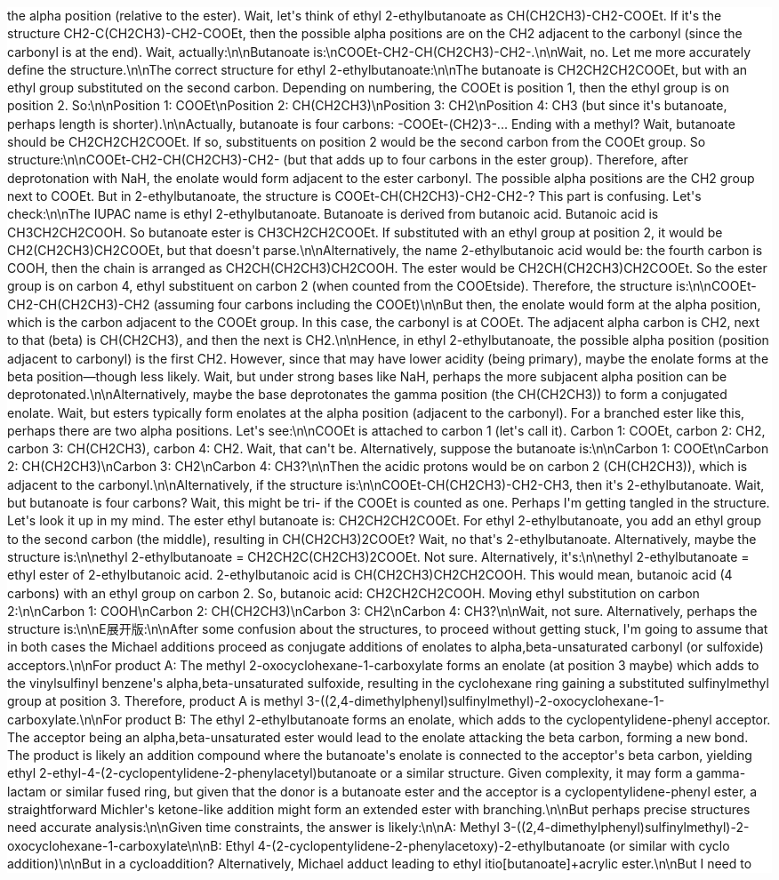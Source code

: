 the alpha position (relative to the ester). Wait, let\'s think of ethyl 2-ethylbutanoate as CH(CH2CH3)-CH2-COOEt. If it\'s the structure CH2-C(CH2CH3)-CH2-COOEt, then the possible alpha positions are on the CH2 adjacent to the carbonyl (since the carbonyl is at the end). Wait, actually:\n\nButanoate is:\nCOOEt-CH2-CH(CH2CH3)-CH2-.\n\nWait, no. Let me more accurately define the structure.\n\nThe correct structure for ethyl 2-ethylbutanoate:\n\nThe butanoate is CH2CH2CH2COOEt, but with an ethyl group substituted on the second carbon. Depending on numbering, the COOEt is position 1, then the ethyl group is on position 2. So:\n\nPosition 1: COOEt\nPosition 2: CH(CH2CH3)\nPosition 3: CH2\nPosition 4: CH3 (but since it\'s butanoate, perhaps length is shorter).\n\nActually, butanoate is four carbons: -COOEt-(CH2)3-... Ending with a methyl? Wait, butanoate should be CH2CH2CH2COOEt. If so, substituents on position 2 would be the second carbon from the COOEt group. So structure:\n\nCOOEt-CH2-CH(CH2CH3)-CH2- (but that adds up to four carbons in the ester group). Therefore, after deprotonation with NaH, the enolate would form adjacent to the ester carbonyl. The possible alpha positions are the CH2 group next to COOEt. But in 2-ethylbutanoate, the structure is COOEt-CH(CH2CH3)-CH2-CH2-? This part is confusing. Let\'s check:\n\nThe IUPAC name is ethyl 2-ethylbutanoate. Butanoate is derived from butanoic acid. Butanoic acid is CH3CH2CH2COOH. So butanoate ester is CH3CH2CH2COOEt. If substituted with an ethyl group at position 2, it would be CH2(CH2CH3)CH2COOEt, but that doesn\'t parse.\n\nAlternatively, the name 2-ethylbutanoic acid would be: the fourth carbon is COOH, then the chain is arranged as CH2CH(CH2CH3)CH2COOH. The ester would be CH2CH(CH2CH3)CH2COOEt. So the ester group is on carbon 4, ethyl substituent on carbon 2 (when counted from the COOEtside). Therefore, the structure is:\n\nCOOEt-CH2-CH(CH2CH3)-CH2 (assuming four carbons including the COOEt)\n\nBut then, the enolate would form at the alpha position, which is the carbon adjacent to the COOEt group. In this case, the carbonyl is at COOEt. The adjacent alpha carbon is CH2, next to that (beta) is CH(CH2CH3), and then the next is CH2.\n\nHence, in ethyl 2-ethylbutanoate, the possible alpha position (position adjacent to carbonyl) is the first CH2. However, since that may have lower acidity (being primary), maybe the enolate forms at the beta position—though less likely. Wait, but under strong bases like NaH, perhaps the more subjacent alpha position can be deprotonated.\n\nAlternatively, maybe the base deprotonates the gamma position (the CH(CH2CH3)) to form a conjugated enolate. Wait, but esters typically form enolates at the alpha position (adjacent to the carbonyl). For a branched ester like this, perhaps there are two alpha positions. Let\'s see:\n\nCOOEt is attached to carbon 1 (let\'s call it). Carbon 1: COOEt, carbon 2: CH2, carbon 3: CH(CH2CH3), carbon 4: CH2. Wait, that can\'t be. Alternatively, suppose the butanoate is:\n\nCarbon 1: COOEt\nCarbon 2: CH(CH2CH3)\nCarbon 3: CH2\nCarbon 4: CH3?\n\nThen the acidic protons would be on carbon 2 (CH(CH2CH3)), which is adjacent to the carbonyl.\n\nAlternatively, if the structure is:\n\nCOOEt-CH(CH2CH3)-CH2-CH3, then it\'s 2-ethylbutanoate. Wait, but butanoate is four carbons? Wait, this might be tri- if the COOEt is counted as one. Perhaps I\'m getting tangled in the structure. Let\'s look it up in my mind. The ester ethyl butanoate is: CH2CH2CH2COOEt. For ethyl 2-ethylbutanoate, you add an ethyl group to the second carbon (the middle), resulting in CH(CH2CH3)2COOEt? Wait, no that\'s 2-ethylbutanoate. Alternatively, maybe the structure is:\n\nethyl 2-ethylbutanoate = CH2CH2C(CH2CH3)2COOEt. Not sure. Alternatively, it\'s:\n\nethyl 2-ethylbutanoate = ethyl ester of 2-ethylbutanoic acid. 2-ethylbutanoic acid is CH(CH2CH3)CH2CH2COOH. This would mean, butanoic acid (4 carbons) with an ethyl group on carbon 2. So, butanoic acid: CH2CH2CH2COOH. Moving ethyl substitution on carbon 2:\n\nCarbon 1: COOH\nCarbon 2: CH(CH2CH3)\nCarbon 3: CH2\nCarbon 4: CH3?\n\nWait, not sure. Alternatively, perhaps the structure is:\n\nE展开版:\n\nAfter some confusion about the structures, to proceed without getting stuck, I\'m going to assume that in both cases the Michael additions proceed as conjugate additions of enolates to alpha,beta-unsaturated carbonyl (or sulfoxide) acceptors.\n\nFor product A: The methyl 2-oxocyclohexane-1-carboxylate forms an enolate (at position 3 maybe) which adds to the vinylsulfinyl benzene\'s alpha,beta-unsaturated sulfoxide, resulting in the cyclohexane ring gaining a substituted sulfinylmethyl group at position 3. Therefore, product A is methyl 3-((2,4-dimethylphenyl)sulfinylmethyl)-2-oxocyclohexane-1-carboxylate.\n\nFor product B: The ethyl 2-ethylbutanoate forms an enolate, which adds to the cyclopentylidene-phenyl acceptor. The acceptor being an alpha,beta-unsaturated ester would lead to the enolate attacking the beta carbon, forming a new bond. The product is likely an addition compound where the butanoate\'s enolate is connected to the acceptor\'s beta carbon, yielding ethyl 2-ethyl-4-(2-cyclopentylidene-2-phenylacetyl)butanoate or a similar structure. Given complexity, it may form a gamma-lactam or similar fused ring, but given that the donor is a butanoate ester and the acceptor is a cyclopentylidene-phenyl ester, a straightforward Michler\'s ketone-like addition might form an extended ester with branching.\n\nBut perhaps precise structures need accurate analysis:\n\nGiven time constraints, the answer is likely:\n\nA: Methyl 3-((2,4-dimethylphenyl)sulfinylmethyl)-2-oxocyclohexane-1-carboxylate\n\nB: Ethyl 4-(2-cyclopentylidene-2-phenylacetoxy)-2-ethylbutanoate (or similar with cyclo addition)\n\nBut in a cycloaddition? Alternatively, Michael adduct leading to ethyl  itio[butanoate]+acrylic ester.\n\nBut I need to